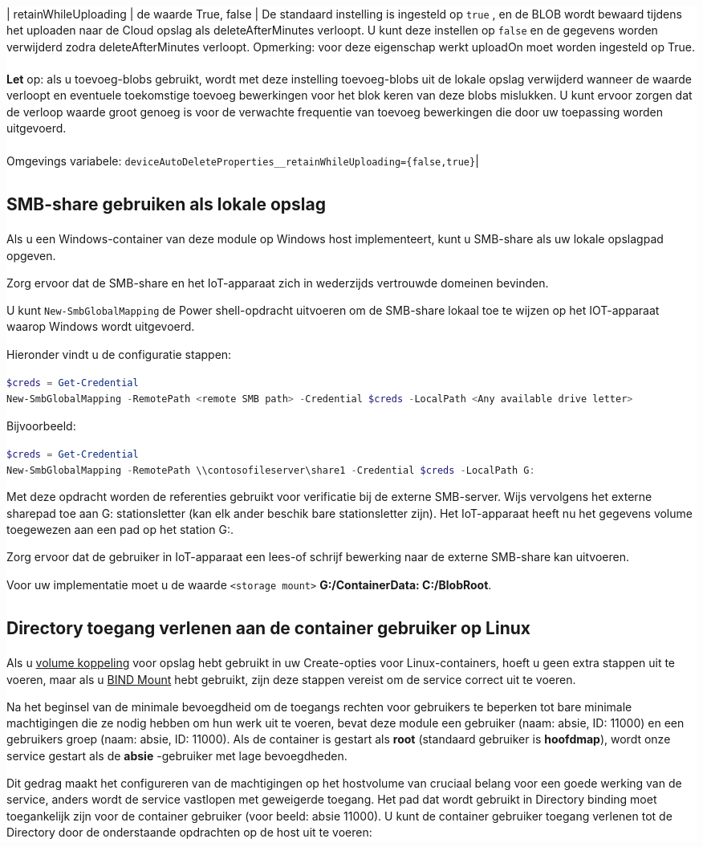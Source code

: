 | retainWhileUploading | de waarde True, false | De standaard instelling is ingesteld op `true` , en de BLOB wordt bewaard tijdens het uploaden naar de Cloud opslag als deleteAfterMinutes verloopt. U kunt deze instellen op `false` en de gegevens worden verwijderd zodra deleteAfterMinutes verloopt. Opmerking: voor deze eigenschap werkt uploadOn moet worden ingesteld op True.  <br><br> **Let** op: als u toevoeg-blobs gebruikt, wordt met deze instelling toevoeg-blobs uit de lokale opslag verwijderd wanneer de waarde verloopt en eventuele toekomstige toevoeg bewerkingen voor het blok keren van deze blobs mislukken. U kunt ervoor zorgen dat de verloop waarde groot genoeg is voor de verwachte frequentie van toevoeg bewerkingen die door uw toepassing worden uitgevoerd.<br><br> Omgevings variabele: `deviceAutoDeleteProperties__retainWhileUploading={false,true}`|

## <a name="using-smb-share-as-your-local-storage"></a>SMB-share gebruiken als lokale opslag

Als u een Windows-container van deze module op Windows host implementeert, kunt u SMB-share als uw lokale opslagpad opgeven.

Zorg ervoor dat de SMB-share en het IoT-apparaat zich in wederzijds vertrouwde domeinen bevinden.

U kunt `New-SmbGlobalMapping` de Power shell-opdracht uitvoeren om de SMB-share lokaal toe te wijzen op het IOT-apparaat waarop Windows wordt uitgevoerd.

Hieronder vindt u de configuratie stappen:

```PowerShell
$creds = Get-Credential
New-SmbGlobalMapping -RemotePath <remote SMB path> -Credential $creds -LocalPath <Any available drive letter>
```

Bijvoorbeeld:

```powershell
$creds = Get-Credential
New-SmbGlobalMapping -RemotePath \\contosofileserver\share1 -Credential $creds -LocalPath G:
```

Met deze opdracht worden de referenties gebruikt voor verificatie bij de externe SMB-server. Wijs vervolgens het externe sharepad toe aan G: stationsletter (kan elk ander beschik bare stationsletter zijn). Het IoT-apparaat heeft nu het gegevens volume toegewezen aan een pad op het station G:.

Zorg ervoor dat de gebruiker in IoT-apparaat een lees-of schrijf bewerking naar de externe SMB-share kan uitvoeren.

Voor uw implementatie moet u de waarde `<storage mount>` **G:/ContainerData: C:/BlobRoot**.

## <a name="granting-directory-access-to-container-user-on-linux"></a>Directory toegang verlenen aan de container gebruiker op Linux

Als u [volume koppeling](https://docs.docker.com/storage/volumes/) voor opslag hebt gebruikt in uw Create-opties voor Linux-containers, hoeft u geen extra stappen uit te voeren, maar als u [BIND Mount](https://docs.docker.com/storage/bind-mounts/) hebt gebruikt, zijn deze stappen vereist om de service correct uit te voeren.

Na het beginsel van de minimale bevoegdheid om de toegangs rechten voor gebruikers te beperken tot bare minimale machtigingen die ze nodig hebben om hun werk uit te voeren, bevat deze module een gebruiker (naam: absie, ID: 11000) en een gebruikers groep (naam: absie, ID: 11000). Als de container is gestart als **root** (standaard gebruiker is **hoofdmap**), wordt onze service gestart als de **absie** -gebruiker met lage bevoegdheden.

Dit gedrag maakt het configureren van de machtigingen op het hostvolume van cruciaal belang voor een goede werking van de service, anders wordt de service vastlopen met geweigerde toegang. Het pad dat wordt gebruikt in Directory binding moet toegankelijk zijn voor de container gebruiker (voor beeld: absie 11000). U kunt de container gebruiker toegang verlenen tot de Directory door de onderstaande opdrachten op de host uit te voeren:
